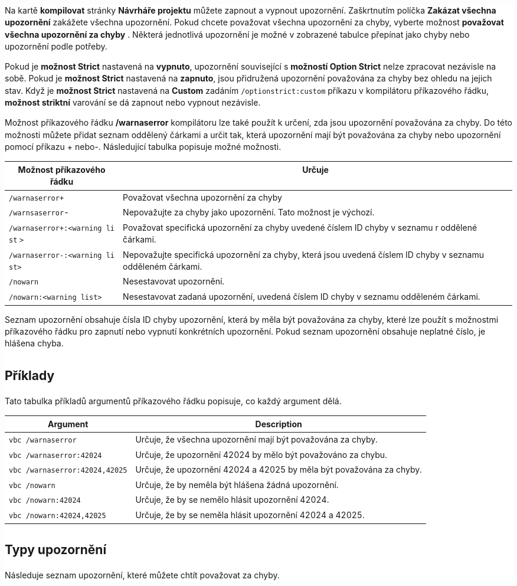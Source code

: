 Na kartě **kompilovat** stránky **Návrháře projektu** můžete zapnout a vypnout upozornění. Zaškrtnutím políčka **Zakázat všechna upozornění** zakážete všechna upozornění. Pokud chcete považovat všechna upozornění za chyby, vyberte možnost **považovat všechna upozornění za chyby** . Některá jednotlivá upozornění je možné v zobrazené tabulce přepínat jako chyby nebo upozornění podle potřeby.

Pokud je **možnost Strict** nastavená na **vypnuto**, upozornění související s **možností Option Strict** nelze zpracovat nezávisle na sobě. Pokud je **možnost Strict** nastavená na **zapnuto**, jsou přidružená upozornění považována za chyby bez ohledu na jejich stav. Když je **možnost Strict** nastavená na **Custom** zadáním `/optionstrict:custom` příkazu v kompilátoru příkazového řádku, **možnost striktní** varování se dá zapnout nebo vypnout nezávisle.

Možnost příkazového řádku **/warnaserror** kompilátoru lze také použít k určení, zda jsou upozornění považována za chyby. Do této možnosti můžete přidat seznam oddělený čárkami a určit tak, která upozornění mají být považována za chyby nebo upozornění pomocí příkazu + nebo-. Následující tabulka popisuje možné možnosti.

|Možnost příkazového řádku|Určuje|
| - |---------------|
|`/warnaserror+`|Považovat všechna upozornění za chyby|
|`/warnsaserror`-|Nepovažujte za chyby jako upozornění. Tato možnost je výchozí.|
|`/warnaserror+:<warning list` `>`|Považovat specifická upozornění za chyby uvedené číslem ID chyby v seznamu r oddělené čárkami.|
|`/warnaserror-:<warning list>`|Nepovažujte specifická upozornění za chyby, která jsou uvedená číslem ID chyby v seznamu odděleném čárkami.|
|`/nowarn`|Nesestavovat upozornění.|
|`/nowarn:<warning list>`|Nesestavovat zadaná upozornění, uvedená číslem ID chyby v seznamu odděleném čárkami.|

Seznam upozornění obsahuje čísla ID chyby upozornění, která by měla být považována za chyby, které lze použít s možnostmi příkazového řádku pro zapnutí nebo vypnutí konkrétních upozornění. Pokud seznam upozornění obsahuje neplatné číslo, je hlášena chyba.

## <a name="examples"></a>Příklady
Tato tabulka příkladů argumentů příkazového řádku popisuje, co každý argument dělá.

|Argument|Description|
|--------------|-----------------|
|`vbc /warnaserror`|Určuje, že všechna upozornění mají být považována za chyby.|
|`vbc /warnaserror:42024`|Určuje, že upozornění 42024 by mělo být považováno za chybu.|
|`vbc /warnaserror:42024,42025`|Určuje, že upozornění 42024 a 42025 by měla být považována za chyby.|
|`vbc /nowarn`|Určuje, že by neměla být hlášena žádná upozornění.|
|`vbc /nowarn:42024`|Určuje, že by se nemělo hlásit upozornění 42024.|
|`vbc /nowarn:42024,42025`|Určuje, že by se neměla hlásit upozornění 42024 a 42025.|

## <a name="types-of-warnings"></a>Typy upozornění
Následuje seznam upozornění, které můžete chtít považovat za chyby.
